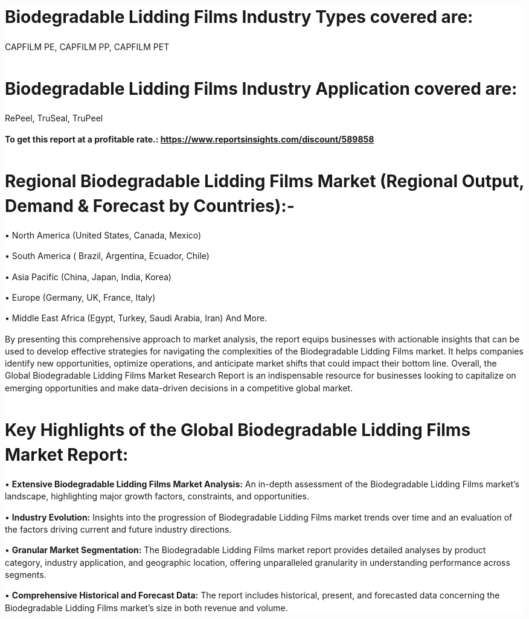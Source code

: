 </tr>
</table>

# <strong>Biodegradable Lidding Films Industry Types covered are:</strong>

CAPFILM PE, CAPFILM PP, CAPFILM PET

# <strong>Biodegradable Lidding Films Industry Application covered are:</strong>

RePeel, TruSeal, TruPeel

<strong>To get this report at a profitable rate.: <a href=https://www.reportsinsights.com/discount/589858>https://www.reportsinsights.com/discount/589858</a></strong></font>

# <strong>Regional Biodegradable Lidding Films Market (Regional Output, Demand &amp; Forecast by Countries):-</strong>

• North America (United States, Canada, Mexico)

• South America ( Brazil, Argentina, Ecuador, Chile)

• Asia Pacific (China, Japan, India, Korea)

• Europe (Germany, UK, France, Italy)

• Middle East Africa (Egypt, Turkey, Saudi Arabia, Iran) And More.

By presenting this comprehensive approach to market analysis, the report equips businesses with actionable insights that can be used to develop effective strategies for navigating the complexities of the Biodegradable Lidding Films market. It helps companies identify new opportunities, optimize operations, and anticipate market shifts that could impact their bottom line. Overall, the Global Biodegradable Lidding Films Market Research Report is an indispensable resource for businesses looking to capitalize on emerging opportunities and make data-driven decisions in a competitive global market.

# <strong>Key Highlights of the Global Biodegradable Lidding Films Market Report:</strong>

• <strong>Extensive Biodegradable Lidding Films Market Analysis:</strong> An in-depth assessment of the Biodegradable Lidding Films market’s landscape, highlighting major growth factors, constraints, and opportunities.

• <strong>Industry Evolution:</strong> Insights into the progression of Biodegradable Lidding Films market trends over time and an evaluation of the factors driving current and future industry directions.

• <strong>Granular Market Segmentation:</strong> The Biodegradable Lidding Films market report provides detailed analyses by product category, industry application, and geographic location, offering unparalleled granularity in understanding performance across segments.

• <strong>Comprehensive Historical and Forecast Data:</strong> The report includes historical, present, and forecasted data concerning the Biodegradable Lidding Films market’s size in both revenue and volume.
